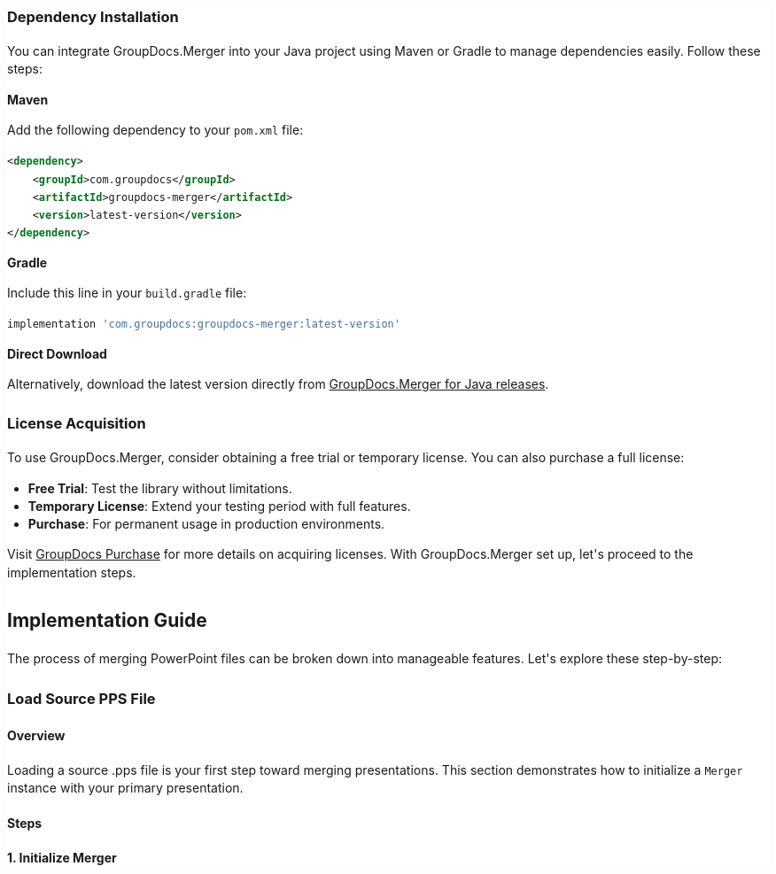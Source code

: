 ### Dependency Installation

You can integrate GroupDocs.Merger into your Java project using Maven or Gradle to manage dependencies easily. Follow these steps:

**Maven**

Add the following dependency to your `pom.xml` file:

```xml
<dependency>
    <groupId>com.groupdocs</groupId>
    <artifactId>groupdocs-merger</artifactId>
    <version>latest-version</version>
</dependency>
```

**Gradle**

Include this line in your `build.gradle` file:

```gradle
implementation 'com.groupdocs:groupdocs-merger:latest-version'
```

**Direct Download**

Alternatively, download the latest version directly from [GroupDocs.Merger for Java releases](https://releases.groupdocs.com/merger/java/).

### License Acquisition

To use GroupDocs.Merger, consider obtaining a free trial or temporary license. You can also purchase a full license:

- **Free Trial**: Test the library without limitations.
- **Temporary License**: Extend your testing period with full features.
- **Purchase**: For permanent usage in production environments.

Visit [GroupDocs Purchase](https://purchase.groupdocs.com/buy) for more details on acquiring licenses. With GroupDocs.Merger set up, let's proceed to the implementation steps.

## Implementation Guide

The process of merging PowerPoint files can be broken down into manageable features. Let's explore these step-by-step:

### Load Source PPS File

#### Overview

Loading a source .pps file is your first step toward merging presentations. This section demonstrates how to initialize a `Merger` instance with your primary presentation.

#### Steps

**1. Initialize Merger**
